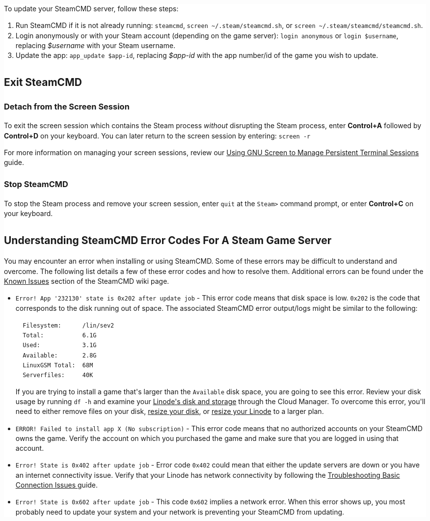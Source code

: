 To update your SteamCMD server, follow these steps:

1. Run SteamCMD if it is not already running: `steamcmd`, `screen ~/.steam/steamcmd.sh`, or `screen ~/.steam/steamcmd/steamcmd.sh`.
2. Login anonymously or with your Steam account (depending on the game server): `login anonymous` or `login $username`, replacing *$username* with your Steam username.
3. Update the app: `app_update $app-id`, replacing *$app-id* with the app number/id of the game you wish to update.

## Exit SteamCMD

### Detach from the Screen Session

To exit the screen session which contains the Steam process *without* disrupting the Steam process, enter **Control+A** followed by **Control+D** on your keyboard. You can later return to the screen session by entering: `screen -r`

For more information on managing your screen sessions, review our [Using GNU Screen to Manage Persistent Terminal Sessions](/docs/guides/using-gnu-screen-to-manage-persistent-terminal-sessions/) guide.

### Stop SteamCMD

To stop the Steam process and remove your screen session, enter `quit` at the `Steam>` command prompt, or enter **Control+C** on your keyboard.

## Understanding SteamCMD Error Codes For A Steam Game Server

You may encounter an error when installing or using SteamCMD. Some of these errors may be difficult to understand and overcome. The following list details a few of these error codes and how to resolve them. Additional errors can be found under the [Known Issues](https://developer.valvesoftware.com/wiki/SteamCMD#Known_issues) section of the SteamCMD wiki page.

- `Error! App '232130' state is 0x202 after update job` - This error code means that disk space is low. `0x202` is the code that corresponds to the disk running out of space. The associated SteamCMD error output/logs might be similar to the following:

        Filesystem:      /lin/sev2
        Total:           6.1G
        Used:            3.1G
        Available:       2.8G
        LinuxGSM Total:  68M
        Serverfiles:     40K

    If you are trying to install a game that's larger than the `Available` disk space, you are going to see this error. Review your disk usage by running `df -h` and examine your [Linode's disk and storage](/docs/products/compute/compute-instances/guides/disks-and-storage/) through the Cloud Manager. To overcome this error, you'll need to either remove files on your disk, [resize your disk](/docs/products/compute/compute-instances/guides/disks-and-storage/), or [resize your Linode](/docs/products/compute/compute-instances/guides/resize/) to a larger plan.
- `ERROR! Failed to install app X (No subscription)` - This error code means that no authorized accounts on your SteamCMD owns the game. Verify the account on which you purchased the game and make sure that you are logged in using that account.
- `Error! State is 0x402 after update job`  - Error code `0x402` could mean that either the update servers are down or you have an internet connectivity issue. Verify that your Linode has network connectivity by following the [Troubleshooting Basic Connection Issues
](/docs/guides/troubleshooting-basic-connection-issues/) guide.
- `Error! State is 0x602 after update job` - This code `0x602` implies a network error. When this error shows up, you most probably need to update your system and your network is preventing your SteamCMD from updating.